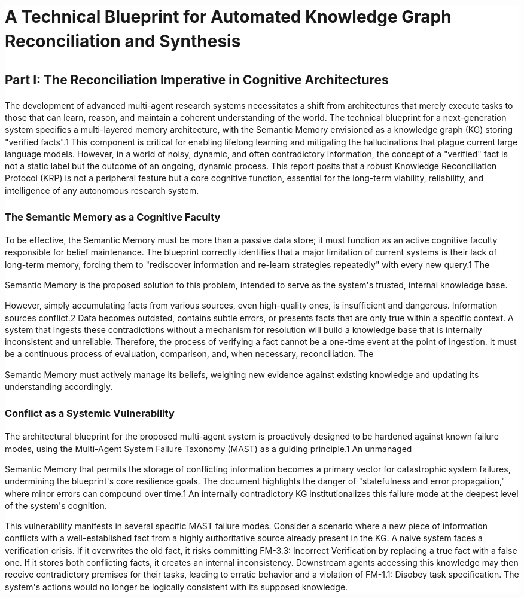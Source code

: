 # **A Technical Blueprint for Automated Knowledge Graph Reconciliation and Synthesis**

## **Part I: The Reconciliation Imperative in Cognitive Architectures**

The development of advanced multi-agent research systems necessitates a shift from architectures that merely execute tasks to those that can learn, reason, and maintain a coherent understanding of the world. The technical blueprint for a next-generation system specifies a multi-layered memory architecture, with the Semantic Memory envisioned as a knowledge graph (KG) storing "verified facts".1 This component is critical for enabling lifelong learning and mitigating the hallucinations that plague current large language models. However, in a world of noisy, dynamic, and often contradictory information, the concept of a "verified" fact is not a static label but the outcome of an ongoing, dynamic process. This report posits that a robust Knowledge Reconciliation Protocol (KRP) is not a peripheral feature but a core cognitive function, essential for the long-term viability, reliability, and intelligence of any autonomous research system.

### **The Semantic Memory as a Cognitive Faculty**

To be effective, the Semantic Memory must be more than a passive data store; it must function as an active cognitive faculty responsible for belief maintenance. The blueprint correctly identifies that a major limitation of current systems is their lack of long-term memory, forcing them to "rediscover information and re-learn strategies repeatedly" with every new query.1 The

Semantic Memory is the proposed solution to this problem, intended to serve as the system's trusted, internal knowledge base.

However, simply accumulating facts from various sources, even high-quality ones, is insufficient and dangerous. Information sources conflict.2 Data becomes outdated, contains subtle errors, or presents facts that are only true within a specific context. A system that ingests these contradictions without a mechanism for resolution will build a knowledge base that is internally inconsistent and unreliable. Therefore, the process of verifying a fact cannot be a one-time event at the point of ingestion. It must be a continuous process of evaluation, comparison, and, when necessary, reconciliation. The

Semantic Memory must actively manage its beliefs, weighing new evidence against existing knowledge and updating its understanding accordingly.

### **Conflict as a Systemic Vulnerability**

The architectural blueprint for the proposed multi-agent system is proactively designed to be hardened against known failure modes, using the Multi-Agent System Failure Taxonomy (MAST) as a guiding principle.1 An unmanaged

Semantic Memory that permits the storage of conflicting information becomes a primary vector for catastrophic system failures, undermining the blueprint's core resilience goals. The document highlights the danger of "statefulness and error propagation," where minor errors can compound over time.1 An internally contradictory KG institutionalizes this failure mode at the deepest level of the system's cognition.

This vulnerability manifests in several specific MAST failure modes. Consider a scenario where a new piece of information conflicts with a well-established fact from a highly authoritative source already present in the KG. A naive system faces a verification crisis. If it overwrites the old fact, it risks committing FM-3.3: Incorrect Verification by replacing a true fact with a false one. If it stores both conflicting facts, it creates an internal inconsistency. Downstream agents accessing this knowledge may then receive contradictory premises for their tasks, leading to erratic behavior and a violation of FM-1.1: Disobey task specification. The system's actions would no longer be logically consistent with its supposed knowledge.
